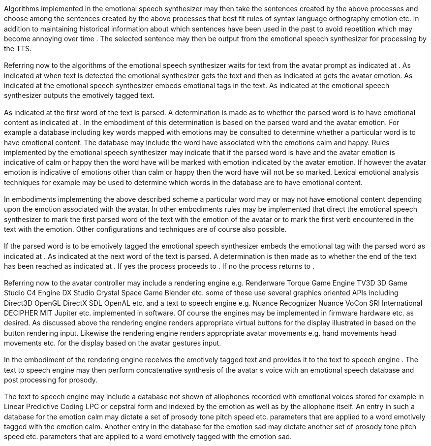 Algorithms implemented in the emotional speech synthesizer may then take the sentences created by the above processes and choose among the sentences created by the above processes that best fit rules of syntax language orthography emotion etc. in addition to maintaining historical information about which sentences have been used in the past to avoid repetition which may become annoying over time . The selected sentence may then be output from the emotional speech synthesizer for processing by the TTS.

Referring now to the algorithms of the emotional speech synthesizer waits for text from the avatar prompt as indicated at . As indicated at when text is detected the emotional synthesizer gets the text and then as indicated at gets the avatar emotion. As indicated at the emotional speech synthesizer embeds emotional tags in the text. As indicated at the emotional speech synthesizer outputs the emotively tagged text.

As indicated at the first word of the text is parsed. A determination is made as to whether the parsed word is to have emotional content as indicated at . In the embodiment of this determination is based on the parsed word and the avatar emotion. For example a database including key words mapped with emotions may be consulted to determine whether a particular word is to have emotional content. The database may include the word have associated with the emotions calm and happy. Rules implemented by the emotional speech synthesizer may indicate that if the parsed word is have and the avatar emotion is indicative of calm or happy then the word have will be marked with emotion indicated by the avatar emotion. If however the avatar emotion is indicative of emotions other than calm or happy then the word have will not be so marked. Lexical emotional analysis techniques for example may be used to determine which words in the database are to have emotional content. 

In embodiments implementing the above described scheme a particular word may or may not have emotional content depending upon the emotion associated with the avatar. In other embodiments rules may be implemented that direct the emotional speech synthesizer to mark the first parsed word of the text with the emotion of the avatar or to mark the first verb encountered in the text with the emotion. Other configurations and techniques are of course also possible.

If the parsed word is to be emotively tagged the emotional speech synthesizer embeds the emotional tag with the parsed word as indicated at . As indicated at the next word of the text is parsed. A determination is then made as to whether the end of the text has been reached as indicated at . If yes the process proceeds to . If no the process returns to .

Referring now to the avatar controller may include a rendering engine e.g. Renderware Torque Game Engine TV3D 3D Game Studio C4 Engine DX Studio Crystal Space Game Blender etc. some of these use several graphics oriented APIs including Direct3D OpenGL DirectX SDL OpenAL etc. and a text to speech engine e.g. Nuance Recognizer Nuance VoCon SRI International DECIPHER MIT Jupiter etc. implemented in software. Of course the engines may be implemented in firmware hardware etc. as desired. As discussed above the rendering engine renders appropriate virtual buttons for the display illustrated in based on the button rendering input. Likewise the rendering engine renders appropriate avatar movements e.g. hand movements head movements etc. for the display based on the avatar gestures input.

In the embodiment of the rendering engine receives the emotively tagged text and provides it to the text to speech engine . The text to speech engine may then perform concatenative synthesis of the avatar s voice with an emotional speech database and post processing for prosody.

The text to speech engine may include a database not shown of allophones recorded with emotional voices stored for example in Linear Predictive Coding LPC or cepstral form and indexed by the emotion as well as by the allophone itself. An entry in such a database for the emotion calm may dictate a set of prosody tone pitch speed etc. parameters that are applied to a word emotively tagged with the emotion calm. Another entry in the database for the emotion sad may dictate another set of prosody tone pitch speed etc. parameters that are applied to a word emotively tagged with the emotion sad. 
